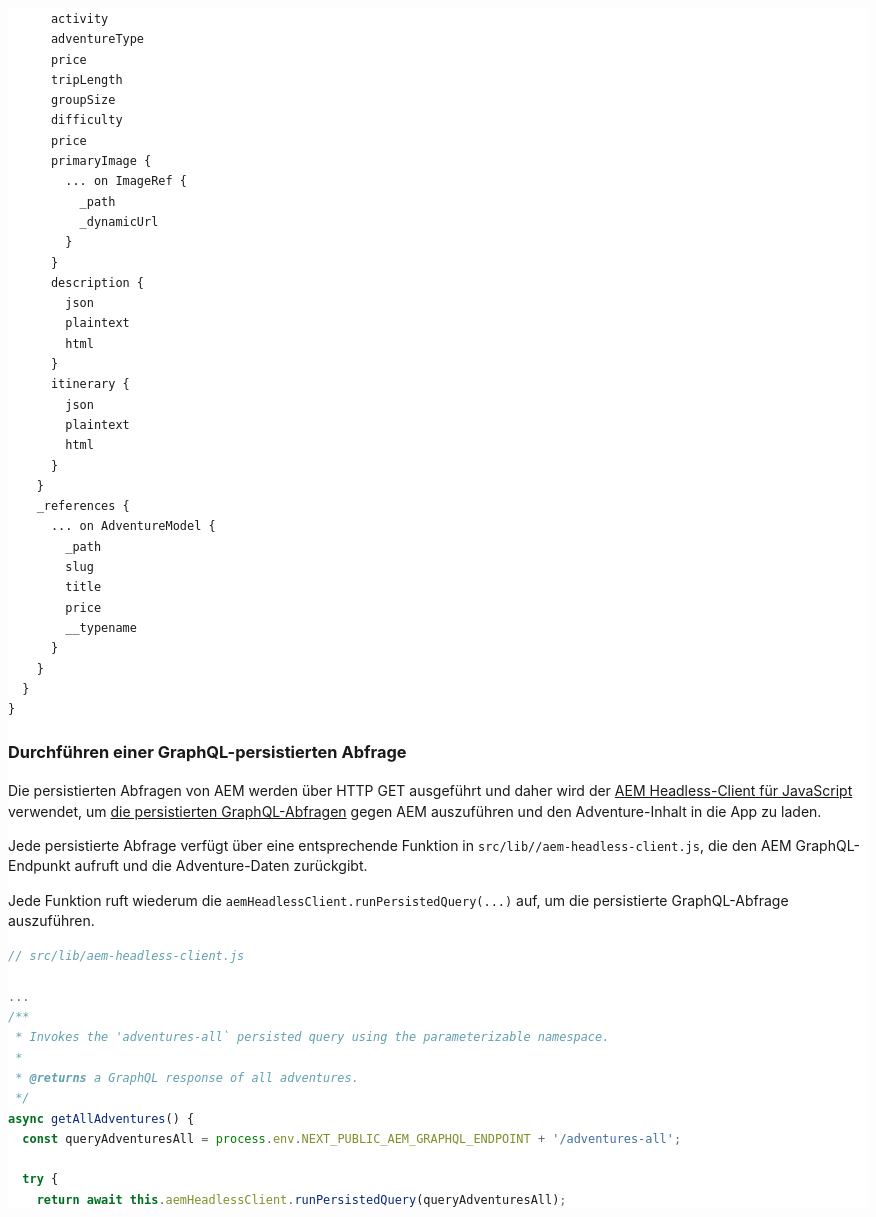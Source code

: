 ```
      activity
      adventureType
      price
      tripLength
      groupSize
      difficulty
      price
      primaryImage {
        ... on ImageRef {
          _path
          _dynamicUrl
        }
      }
      description {
        json
        plaintext
        html
      }
      itinerary {
        json
        plaintext
        html
      }
    }
    _references {
      ... on AdventureModel {
        _path
        slug
        title
        price
        __typename
      }
    }
  }
}
```

### Durchführen einer GraphQL-persistierten Abfrage

Die persistierten Abfragen von AEM werden über HTTP GET ausgeführt und daher wird der [AEM Headless-Client für JavaScript](https://github.com/adobe/aem-headless-client-js) verwendet, um [die persistierten GraphQL-Abfragen](https://github.com/adobe/aem-headless-client-js/blob/main/api-reference.md#aemheadlessrunpersistedquerypath-variables-options--promiseany) gegen AEM auszuführen und den Adventure-Inhalt in die App zu laden.

Jede persistierte Abfrage verfügt über eine entsprechende Funktion in `src/lib//aem-headless-client.js`, die den AEM GraphQL-Endpunkt aufruft und die Adventure-Daten zurückgibt.

Jede Funktion ruft wiederum die `aemHeadlessClient.runPersistedQuery(...)` auf, um die persistierte GraphQL-Abfrage auszuführen.

```js
// src/lib/aem-headless-client.js

...
/**
 * Invokes the 'adventures-all` persisted query using the parameterizable namespace.
 * 
 * @returns a GraphQL response of all adventures.
 */
async getAllAdventures() {
  const queryAdventuresAll = process.env.NEXT_PUBLIC_AEM_GRAPHQL_ENDPOINT + '/adventures-all';
    
  try {
    return await this.aemHeadlessClient.runPersistedQuery(queryAdventuresAll);
```